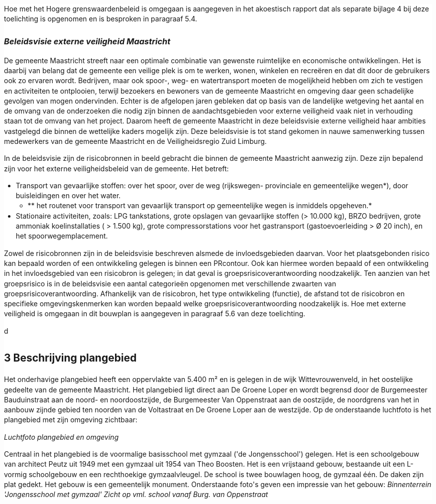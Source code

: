 Hoe met het Hogere grenswaardenbeleid is omgegaan is aangegeven in het akoestisch rapport dat als separate bijlage 4 bij deze toelichting is opgenomen en is besproken in paragraaf 5.4.

### *Beleidsvisie externe veiligheid Maastricht*

De gemeente Maastricht streeft naar een optimale combinatie van gewenste ruimtelijke en economische ontwikkelingen. Het is daarbij van belang dat de gemeente een veilige plek is om te werken, wonen, winkelen en recreëren en dat dit door de gebruikers ook zo ervaren wordt. Bedrijven, maar ook spoor-, weg- en watertransport moeten de mogelijkheid hebben om zich te vestigen en activiteiten te ontplooien, terwijl bezoekers en bewoners van de gemeente Maastricht en omgeving daar geen schadelijke gevolgen van mogen ondervinden. Echter is de afgelopen jaren gebleken dat op basis van de landelijke wetgeving het aantal en de omvang van de onderzoeken die nodig zijn binnen de aandachtsgebieden voor externe veiligheid vaak niet in verhouding staan tot de omvang van het project. Daarom heeft de gemeente Maastricht in deze beleidsvisie externe veiligheid haar ambities vastgelegd die binnen de wettelijke kaders mogelijk zijn. Deze beleidsvisie is tot stand gekomen in nauwe samenwerking tussen medewerkers van de gemeente Maastricht en de Veiligheidsregio Zuid Limburg.

In de beleidsvisie zijn de risicobronnen in beeld gebracht die binnen de gemeente Maastricht aanwezig zijn. Deze zijn bepalend zijn voor het externe veiligheidsbeleid van de gemeente. Het betreft:

- Transport van gevaarlijke stoffen: over het spoor, over de weg (rijkswegen- provinciale en gemeentelijke wegen*), door buisleidingen en over het water.
	- ** het routenet voor transport van gevaarlijk transport op gemeentelijke wegen is inmiddels opgeheven.*
- Stationaire activiteiten, zoals: LPG tankstations, grote opslagen van gevaarlijke stoffen (> 10.000 kg), BRZO bedrijven, grote ammoniak koelinstallaties ( > 1.500 kg), grote compressorstations voor het gastransport (gastoevoerleiding > Ø 20 inch), en het spoorwegemplacement.

Zowel de risicobronnen zijn in de beleidsvisie beschreven alsmede de invloedsgebieden daarvan. Voor het plaatsgebonden risico kan bepaald worden of een ontwikkeling gelegen is binnen een PRcontour. Ook kan hiermee worden bepaald of een ontwikkeling in het invloedsgebied van een risicobron is gelegen; in dat geval is groepsrisicoverantwoording noodzakelijk. Ten aanzien van het groepsrisico is in de beleidsvisie een aantal categorieën opgenomen met verschillende zwaarten van groepsrisicoverantwoording. Afhankelijk van de risicobron, het type ontwikkeling (functie), de afstand tot de risicobron en specifieke omgevingskenmerken kan worden bepaald welke groepsrisicoverantwoording noodzakelijk is. Hoe met externe veiligheid is omgegaan in dit bouwplan is aangegeven in paragraaf 5.6 van deze toelichting.

d

## <span id="page-29-0"></span>3 Beschrijving plangebied

Het onderhavige plangebied heeft een oppervlakte van 5.400 m² en is gelegen in de wijk Wittevrouwenveld, in het oostelijke gedeelte van de gemeente Maastricht. Het plangebied ligt direct aan De Groene Loper en wordt begrensd door de Burgemeester Bauduinstraat aan de noord- en noordoostzijde, de Burgemeester Van Oppenstraat aan de oostzijde, de noordgrens van het in aanbouw zijnde gebied ten noorden van de Voltastraat en De Groene Loper aan de westzijde. Op de onderstaande luchtfoto is het plangebied met zijn omgeving zichtbaar:

*Luchtfoto plangebied en omgeving*

Centraal in het plangebied is de voormalige basisschool met gymzaal ('de Jongensschool') gelegen. Het is een schoolgebouw van architect Peutz uit 1949 met een gymzaal uit 1954 van Theo Boosten. Het is een vrijstaand gebouw, bestaande uit een L-vormig schoolgebouw en een rechthoekige gymzaalvleugel. De school is twee bouwlagen hoog, de gymzaal één. De daken zijn plat gedekt. Het gebouw is een gemeentelijk monument. Onderstaande foto's geven een impressie van het gebouw: *Binnenterrein 'Jongensschool met gymzaal' Zicht op vml. school vanaf Burg. van Oppenstraat*

